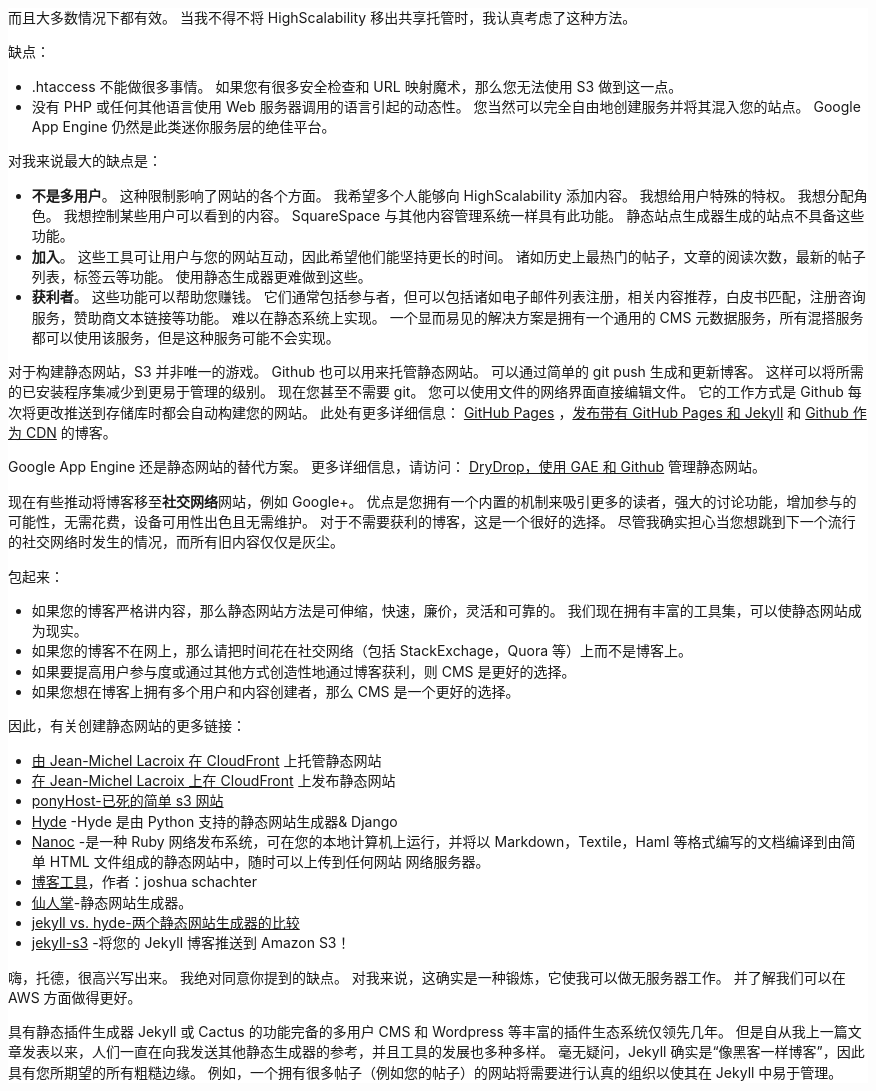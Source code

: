 而且大多数情况下都有效。 当我不得不将 HighScalability 移出共享托管时，我认真考虑了这种方法。

缺点：

*   .htaccess 不能做很多事情。 如果您有很多安全检查和 URL 映射魔术，那么您无法使用 S3 做到这一点。
*   没有 PHP 或任何其他语言使用 Web 服务器调用的语言引起的动态性。 您当然可以完全自由地创建服务并将其混入您的站点。 Google App Engine 仍然是此类迷你服务层的绝佳平台。

对我来说最大的缺点是：

*   **不是多用户**。 这种限制影响了网站的各个方面。 我希望多个人能够向 HighScalability 添加内容。 我想给用户特殊的特权。 我想分配角色。 我想控制某些用户可以看到的内容。 SquareSpace 与其他内容管理系统一样具有此功能。 静态站点生成器生成的站点不具备这些功能。
*   **加入**。 这些工具可让用户与您的网站互动，因此希望他们能坚持更长的时间。 诸如历史上最热门的帖子，文章的阅读次数，最新的帖子列表，标签云等功能。 使用静态生成器更难做到这些。
*   **获利者**。 这些功能可以帮助您赚钱。 它们通常包括参与者，但可以包括诸如电子邮件列表注册，相关内容推荐，白皮书匹配，注册咨询服务，赞助商文本链接等功能。 难以在静态系统上实现。 一个显而易见的解决方案是拥有一个通用的 CMS 元数据服务，所有混搭服务都可以使用该服务，但是这种服务可能不会实现。

对于构建静态网站，S3 并非唯一的游戏。 Github 也可以用来托管静态网站。 可以通过简单的 git push 生成和更新博客。 这样可以将所需的已安装程序集减少到更易于管理的级别。 现在您甚至不需要 git。 您可以使用文件的网络界面直接编辑文件。 它的工作方式是 Github 每次将更改推送到存储库时都会自动构建您的网站。 此处有更多详细信息： [GitHub Pages](http://pages.github.com/) ，[发布带有 GitHub Pages 和 Jekyll](http://blog.envylabs.com/2009/08/publishing-a-blog-with-github-pages-and-jekyll/) 和 [Github 作为 CDN](http://code.lancepollard.com/posts/github-as-a-cdn/) 的博客。

Google App Engine 还是静态网站的替代方案。 更多详细信息，请访问： [DryDrop，使用 GAE 和 Github](http://openalexandria.com/2010/08/drydrop-manage-static-web-site-with-gae-and-github/) 管理静态网站。

现在有些推动将博客移至**社交网络**网站，例如 Google+。 优点是您拥有一个内置的机制来吸引更多的读者，强大的讨论功能，增加参与的可能性，无需花费，设备可用性出色且无需维护。 对于不需要获利的博客，这是一个很好的选择。 尽管我确实担心当您想跳到下一个流行的社交网络时发生的情况，而所有旧内容仅仅是灰尘。

包起来：

*   如果您的博客严格讲内容，那么静态网站方法是可伸缩，快速，廉价，灵活和可靠的。 我们现在拥有丰富的工具集，可以使静态网站成为现实。
*   如果您的博客不在网上，那么请把时间花在社交网络（包括 StackExchage，Quora 等）上而不是博客上。
*   如果要提高用户参与度或通过其他方式创造性地通过博客获利，则 CMS 是更好的选择。
*   如果您想在博客上拥有多个用户和内容创建者，那么 CMS 是一个更好的选择。

因此，有关创建静态网站的更多链接：

*   [由 Jean-Michel Lacroix 在 CloudFront](http://jmlacroix.com/archives/cloudfront-hosting.html) 上托管静态网站
*   [在 Jean-Michel Lacroix 上在 CloudFront](http://jmlacroix.com/archives/cloudfront-publishing.html) 上发布静态网站
*   [ponyHost-已死的简单 s3 网站](http://ponyho.st/)
*   [Hyde](http://ringce.com/hyde) -Hyde 是由 Python 支持的静态网站生成器& Django
*   [Nanoc](http://nanoc.stoneship.org/) -是一种 Ruby 网络发布系统，可在您的本地计算机上运行，​​并将以 Markdown，Textile，Haml 等格式编写的文档编译到由简单 HTML 文件组成的静态网站中，随时可以上传到任何网站 网络服务器。
*   [博客工具](http://joshua.schachter.org/2009/12/blogging-tools.html)，作者：joshua schachter
*   [仙人掌](https://github.com/koenbok/Cactus)-静态网站生成器。
*   [jekyll vs. hyde-两个静态网站生成器的比较](http://www.reddit.com/r/programming/comments/hcxvc/jekyll_vs_hyde_a_comparison_of_two_static_site/)
*   [jekyll-s3]( https://github.com/versapay/jekyll-s3) -将您的 Jekyll 博客推送到 Amazon S3！

嗨，托德，很高兴写出来。 我绝对同意你提到的缺点。 对我来说，这确实是一种锻炼，它使我可以做无服务器工作。 并了解我们可以在 AWS 方面做得更好。

具有静态插件生成器 Jekyll 或 Cactus 的功能完备的多用户 CMS 和 Wordpress 等丰富的插件生态系统仅领先几年。 但是自从我上一篇文章发表以来，人们一直在向我发送其他静态生成器的参考，并且工具的发展也多种多样。 毫无疑问，Jekyll 确实是“像黑客一样博客”，因此具有您所期望的所有粗糙边缘。 例如，一个拥有很多帖子（例如您的帖子）的网站将需要进行认真的组织以使其在 Jekyll 中易于管理。
